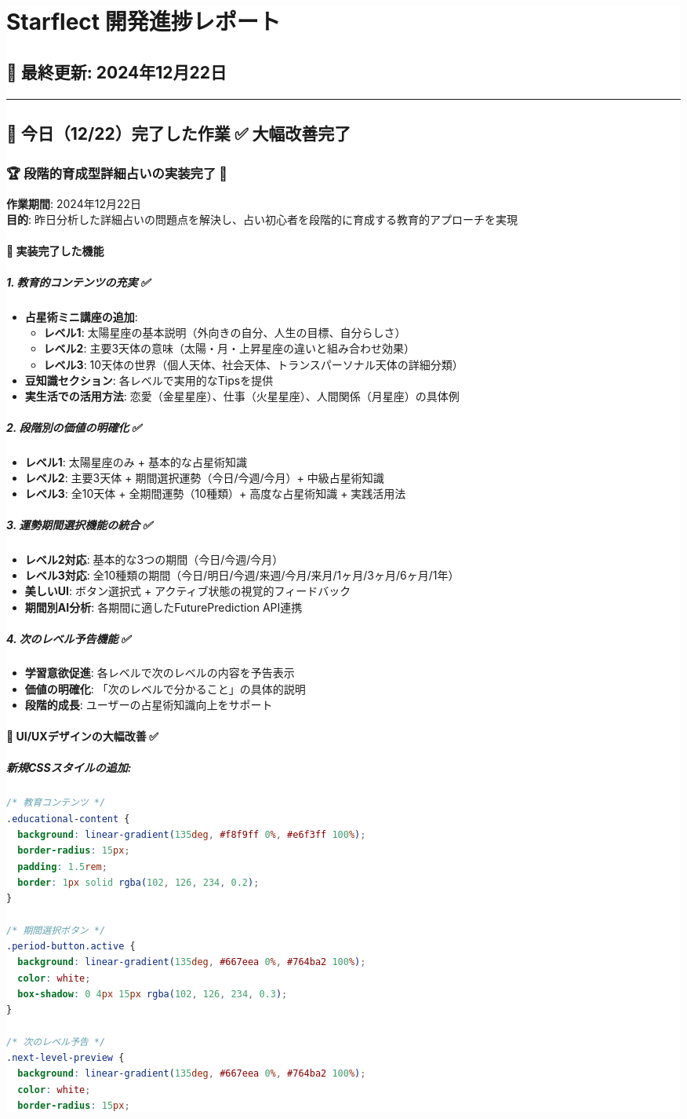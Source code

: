 # Starflect 開発進捗レポート

## 📅 最終更新: 2024年12月22日

---

## 🎉 **今日（12/22）完了した作業** ✅ **大幅改善完了**

### 🏆 **段階的育成型詳細占いの実装完了** 🚀
**作業期間**: 2024年12月22日  
**目的**: 昨日分析した詳細占いの問題点を解決し、占い初心者を段階的に育成する教育的アプローチを実現

#### **🎨 実装完了した機能**

##### **1. 教育的コンテンツの充実** ✅
- **占星術ミニ講座の追加**:
  - **レベル1**: 太陽星座の基本説明（外向きの自分、人生の目標、自分らしさ）
  - **レベル2**: 主要3天体の意味（太陽・月・上昇星座の違いと組み合わせ効果）
  - **レベル3**: 10天体の世界（個人天体、社会天体、トランスパーソナル天体の詳細分類）
- **豆知識セクション**: 各レベルで実用的なTipsを提供
- **実生活での活用方法**: 恋愛（金星星座）、仕事（火星星座）、人間関係（月星座）の具体例

##### **2. 段階別の価値の明確化** ✅
- **レベル1**: 太陽星座のみ + 基本的な占星術知識
- **レベル2**: 主要3天体 + 期間選択運勢（今日/今週/今月）+ 中級占星術知識
- **レベル3**: 全10天体 + 全期間運勢（10種類）+ 高度な占星術知識 + 実践活用法

##### **3. 運勢期間選択機能の統合** ✅
- **レベル2対応**: 基本的な3つの期間（今日/今週/今月）
- **レベル3対応**: 全10種類の期間（今日/明日/今週/来週/今月/来月/1ヶ月/3ヶ月/6ヶ月/1年）
- **美しいUI**: ボタン選択式 + アクティブ状態の視覚的フィードバック
- **期間別AI分析**: 各期間に適したFuturePrediction API連携

##### **4. 次のレベル予告機能** ✅
- **学習意欲促進**: 各レベルで次のレベルの内容を予告表示
- **価値の明確化**: 「次のレベルで分かること」の具体的説明
- **段階的成長**: ユーザーの占星術知識向上をサポート

#### **🎨 UI/UXデザインの大幅改善** ✅

##### **新規CSSスタイルの追加**:
```css
/* 教育コンテンツ */
.educational-content {
  background: linear-gradient(135deg, #f8f9ff 0%, #e6f3ff 100%);
  border-radius: 15px;
  padding: 1.5rem;
  border: 1px solid rgba(102, 126, 234, 0.2);
}

/* 期間選択ボタン */
.period-button.active {
  background: linear-gradient(135deg, #667eea 0%, #764ba2 100%);
  color: white;
  box-shadow: 0 4px 15px rgba(102, 126, 234, 0.3);
}

/* 次のレベル予告 */
.next-level-preview {
  background: linear-gradient(135deg, #667eea 0%, #764ba2 100%);
  color: white;
  border-radius: 15px;
```